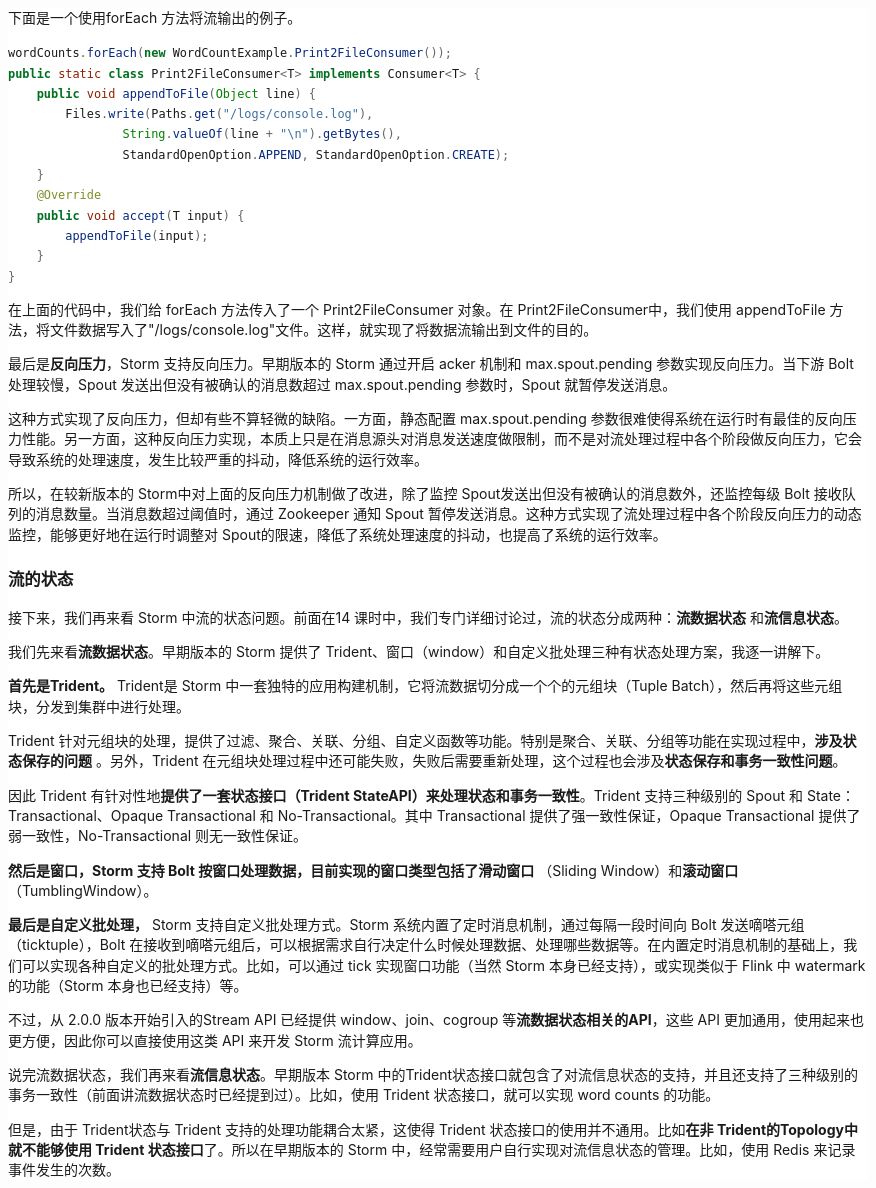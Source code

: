 下面是一个使用forEach 方法将流输出的例子。

```java
wordCounts.forEach(new WordCountExample.Print2FileConsumer());
public static class Print2FileConsumer<T> implements Consumer<T> {
    public void appendToFile(Object line) {
        Files.write(Paths.get("/logs/console.log"),
                String.valueOf(line + "\n").getBytes(),
                StandardOpenOption.APPEND, StandardOpenOption.CREATE);
    }
    @Override
    public void accept(T input) {
        appendToFile(input);
    }
}
```

在上面的代码中，我们给 forEach 方法传入了一个 Print2FileConsumer 对象。在 Print2FileConsumer中，我们使用 appendToFile 方法，将文件数据写入了"/logs/console.log"文件。这样，就实现了将数据流输出到文件的目的。

最后是**反向压力**，Storm 支持反向压力。早期版本的 Storm 通过开启 acker 机制和 max.spout.pending 参数实现反向压力。当下游 Bolt 处理较慢，Spout 发送出但没有被确认的消息数超过 max.spout.pending 参数时，Spout 就暂停发送消息。

这种方式实现了反向压力，但却有些不算轻微的缺陷。一方面，静态配置 max.spout.pending 参数很难使得系统在运行时有最佳的反向压力性能。另一方面，这种反向压力实现，本质上只是在消息源头对消息发送速度做限制，而不是对流处理过程中各个阶段做反向压力，它会导致系统的处理速度，发生比较严重的抖动，降低系统的运行效率。

所以，在较新版本的 Storm中对上面的反向压力机制做了改进，除了监控 Spout发送出但没有被确认的消息数外，还监控每级 Bolt 接收队列的消息数量。当消息数超过阈值时，通过 Zookeeper 通知 Spout 暂停发送消息。这种方式实现了流处理过程中各个阶段反向压力的动态监控，能够更好地在运行时调整对 Spout的限速，降低了系统处理速度的抖动，也提高了系统的运行效率。

### 流的状态

接下来，我们再来看 Storm 中流的状态问题。前面在14 课时中，我们专门详细讨论过，流的状态分成两种：**流数据状态** 和**流信息状态**。

我们先来看**流数据状态**。早期版本的 Storm 提供了 Trident、窗口（window）和自定义批处理三种有状态处理方案，我逐一讲解下。

**首先是Trident。** Trident是 Storm 中一套独特的应用构建机制，它将流数据切分成一个个的元组块（Tuple Batch），然后再将这些元组块，分发到集群中进行处理。

Trident 针对元组块的处理，提供了过滤、聚合、关联、分组、自定义函数等功能。特别是聚合、关联、分组等功能在实现过程中，**涉及状态保存的问题** 。另外，Trident 在元组块处理过程中还可能失败，失败后需要重新处理，这个过程也会涉及**状态保存和事务一致性问题**。

因此 Trident 有针对性地**提供了一套状态接口（Trident StateAPI）来处理状态和事务一致性**。Trident 支持三种级别的 Spout 和 State：Transactional、Opaque Transactional 和 No-Transactional。其中 Transactional 提供了强一致性保证，Opaque Transactional 提供了弱一致性，No-Transactional 则无一致性保证。

**然后是窗口，**Storm 支持 Bolt 按窗口处理数据，目前实现的窗口类型包括了**滑动窗口** （Sliding Window）和**滚动窗口**（TumblingWindow）。

**最后是自定义批处理，** Storm 支持自定义批处理方式。Storm 系统内置了定时消息机制，通过每隔一段时间向 Bolt 发送嘀嗒元组（ticktuple），Bolt 在接收到嘀嗒元组后，可以根据需求自行决定什么时候处理数据、处理哪些数据等。在内置定时消息机制的基础上，我们可以实现各种自定义的批处理方式。比如，可以通过 tick 实现窗口功能（当然 Storm 本身已经支持），或实现类似于 Flink 中 watermark的功能（Storm 本身也已经支持）等。

不过，从 2.0.0 版本开始引入的Stream API 已经提供 window、join、cogroup 等**流数据状态相关的API**，这些 API 更加通用，使用起来也更方便，因此你可以直接使用这类 API 来开发 Storm 流计算应用。

说完流数据状态，我们再来看**流信息状态**。早期版本 Storm 中的Trident状态接口就包含了对流信息状态的支持，并且还支持了三种级别的事务一致性（前面讲流数据状态时已经提到过）。比如，使用 Trident 状态接口，就可以实现 word counts 的功能。

但是，由于 Trident状态与 Trident 支持的处理功能耦合太紧，这使得 Trident 状态接口的使用并不通用。比如**在非 Trident的Topology中就不能够使用 Trident 状态接口**了。所以在早期版本的 Storm 中，经常需要用户自行实现对流信息状态的管理。比如，使用 Redis 来记录事件发生的次数。
